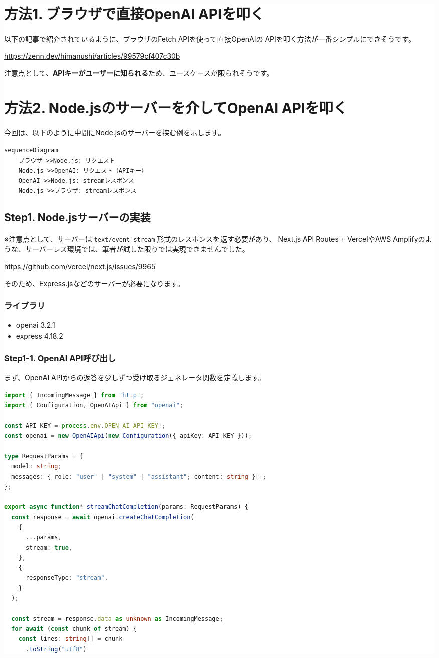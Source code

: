 # 方法1. ブラウザで直接OpenAI APIを叩く

以下の記事で紹介されているように、ブラウザのFetch APIを使って直接OpenAIの APIを叩く方法が一番シンプルにできそうです。

https://zenn.dev/himanushi/articles/99579cf407c30b

注意点として、**APIキーがユーザーに知られる**ため、ユースケースが限られそうです。

# 方法2. Node.jsのサーバーを介してOpenAI APIを叩く

今回は、以下のように中間にNode.jsのサーバーを挟む例を示します。

```mermaid
sequenceDiagram
    ブラウザ->>Node.js: リクエスト
    Node.js->>OpenAI: リクエスト（APIキー）
    OpenAI->>Node.js: streamレスポンス
    Node.js->>ブラウザ: streamレスポンス
```

## Step1. Node.jsサーバーの実装

※注意点として、サーバーは `text/event-stream` 形式のレスポンスを返す必要があり、 Next.js API Routes + VercelやAWS Amplifyのような、サーバーレス環境では、筆者が試した限りでは実現できませんでした。

https://github.com/vercel/next.js/issues/9965

そのため、Express.jsなどのサーバーが必要になります。

### ライブラリ

- openai 3.2.1
- express 4.18.2

### Step1-1. OpenAI API呼び出し

まず、OpenAI APIからの返答を少しずつ受け取るジェネレータ関数を定義します。

```ts:backend/streamChatCompletion.ts
import { IncomingMessage } from "http";
import { Configuration, OpenAIApi } from "openai";

const API_KEY = process.env.OPEN_AI_API_KEY!;
const openai = new OpenAIApi(new Configuration({ apiKey: API_KEY }));

type RequestParams = {
  model: string;
  messages: { role: "user" | "system" | "assistant"; content: string }[];
};

export async function* streamChatCompletion(params: RequestParams) {
  const response = await openai.createChatCompletion(
    {
      ...params,
      stream: true,
    },
    {
      responseType: "stream",
    }
  );

  const stream = response.data as unknown as IncomingMessage;
  for await (const chunk of stream) {
    const lines: string[] = chunk
      .toString("utf8")
```
